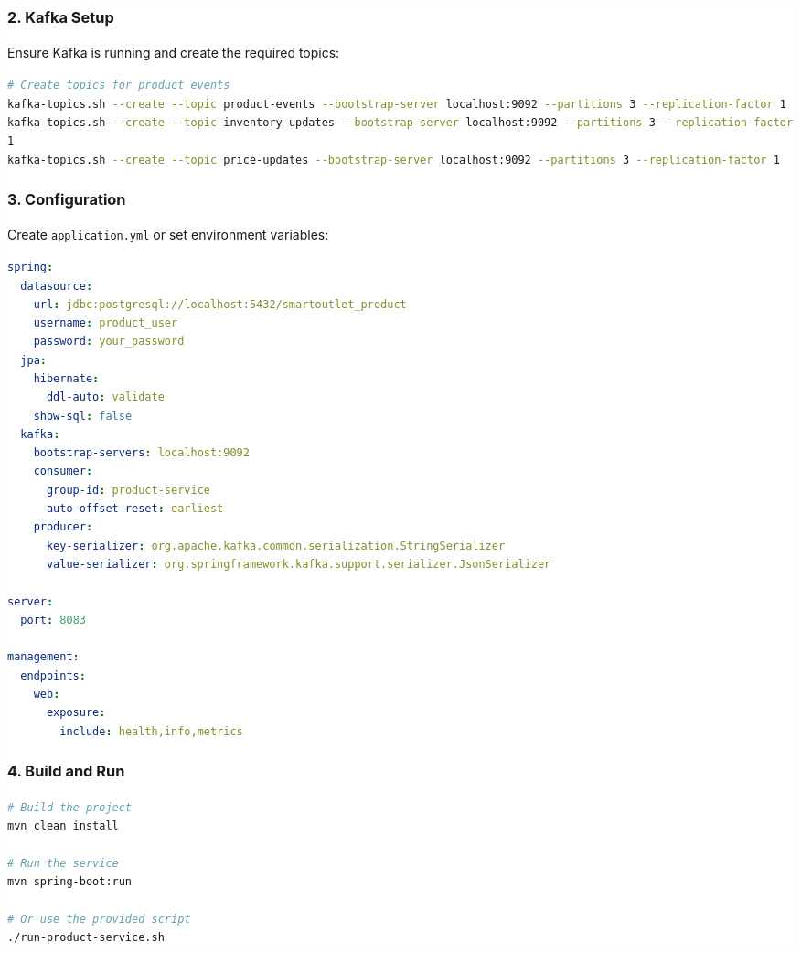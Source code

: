 ### 2. Kafka Setup

Ensure Kafka is running and create the required topics:

```bash
# Create topics for product events
kafka-topics.sh --create --topic product-events --bootstrap-server localhost:9092 --partitions 3 --replication-factor 1
kafka-topics.sh --create --topic inventory-updates --bootstrap-server localhost:9092 --partitions 3 --replication-factor 1
kafka-topics.sh --create --topic price-updates --bootstrap-server localhost:9092 --partitions 3 --replication-factor 1
```

### 3. Configuration

Create `application.yml` or set environment variables:

```yaml
spring:
  datasource:
    url: jdbc:postgresql://localhost:5432/smartoutlet_product
    username: product_user
    password: your_password
  jpa:
    hibernate:
      ddl-auto: validate
    show-sql: false
  kafka:
    bootstrap-servers: localhost:9092
    consumer:
      group-id: product-service
      auto-offset-reset: earliest
    producer:
      key-serializer: org.apache.kafka.common.serialization.StringSerializer
      value-serializer: org.springframework.kafka.support.serializer.JsonSerializer

server:
  port: 8083

management:
  endpoints:
    web:
      exposure:
        include: health,info,metrics
```

### 4. Build and Run

```bash
# Build the project
mvn clean install

# Run the service
mvn spring-boot:run

# Or use the provided script
./run-product-service.sh
```
